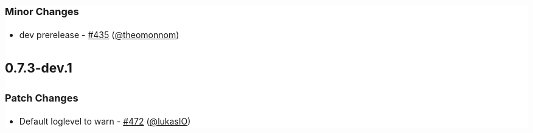### Minor Changes

- dev prerelease - [#435](https://github.com/livekit/agents/pull/435) ([@theomonnom](https://github.com/theomonnom))

## 0.7.3-dev.1

### Patch Changes

- Default loglevel to warn - [#472](https://github.com/livekit/agents/pull/472) ([@lukasIO](https://github.com/lukasIO))

